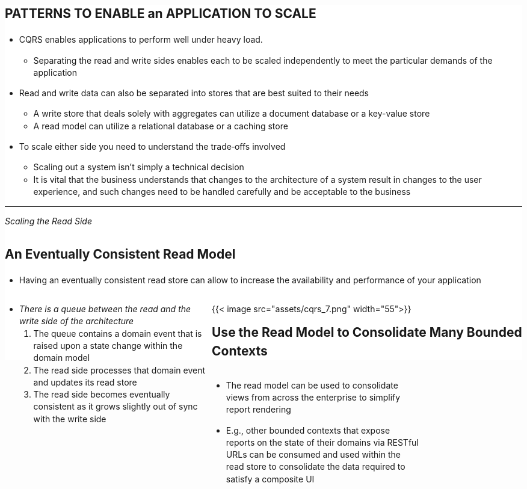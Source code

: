 ## PATTERNS TO ENABLE an APPLICATION TO SCALE

* CQRS enables applications to perform well under heavy load.
    * Separating the read and write sides enables each to be scaled independently to meet the particular demands of the application

* Read and write data can also be separated into stores that are best suited to their needs
    * A write store that deals solely with aggregates can utilize a document database or a key-value store
    * A read model can utilize a relational database or a caching store

* To scale either side you need to understand the trade‐offs involved
    * Scaling out a system isn’t simply a technical decision
    * It is vital that the business understands that changes to the architecture of a system result in changes to the user experience, and such changes need to be handled carefully and be acceptable to the business

---

*Scaling the Read Side*
## An Eventually Consistent Read Model

* Having an eventually consistent read store can allow to increase the availability and performance of your application

<div class='left' style='float:left;width:40%'>

* *There is a queue between the read and the write side of the architecture*
    1. The queue contains a domain event that is raised upon a state change within the domain model
    1. The read side processes that domain event and updates its read store
    1. The read side becomes eventually consistent as it grows slightly out of sync with the write side
</div>

<div class='right' style='float:right;width:60%'>

{{< image src="assets/cqrs_7.png" width="55">}}

</div>

---

## Use the Read Model to Consolidate Many Bounded Contexts

<div class='left' style='float:left;width:40%'>

* The read model can be used to consolidate views from across the enterprise to simplify report rendering

* E.g., other bounded contexts that expose reports on the state of their domains via RESTful URLs can be consumed and used within the read store to consolidate the data required to satisfy a composite UI

</div>

<div class='right' style='float:right;width:60%'>
